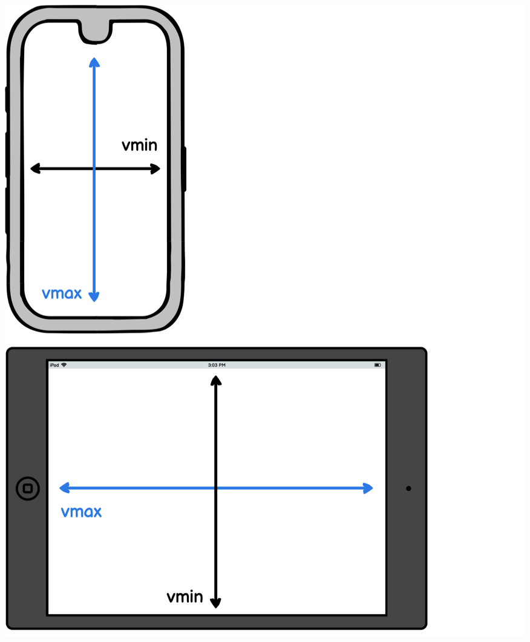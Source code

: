 ![To which axis vmin and vmax refer in portrait mode.](../images/css-relative-units/s_5A153241FD09F9A25693E6E4F5D54720BF11499928DF4C0489505D8B05CD9D88_1610288616425_vmin_vmax_iphone.png)

![To which axis vmin and vmax refer in landscape mode.](../images/css-relative-units/s_5A153241FD09F9A25693E6E4F5D54720BF11499928DF4C0489505D8B05CD9D88_1610288671088_vmin_vmax_ipad.png)
